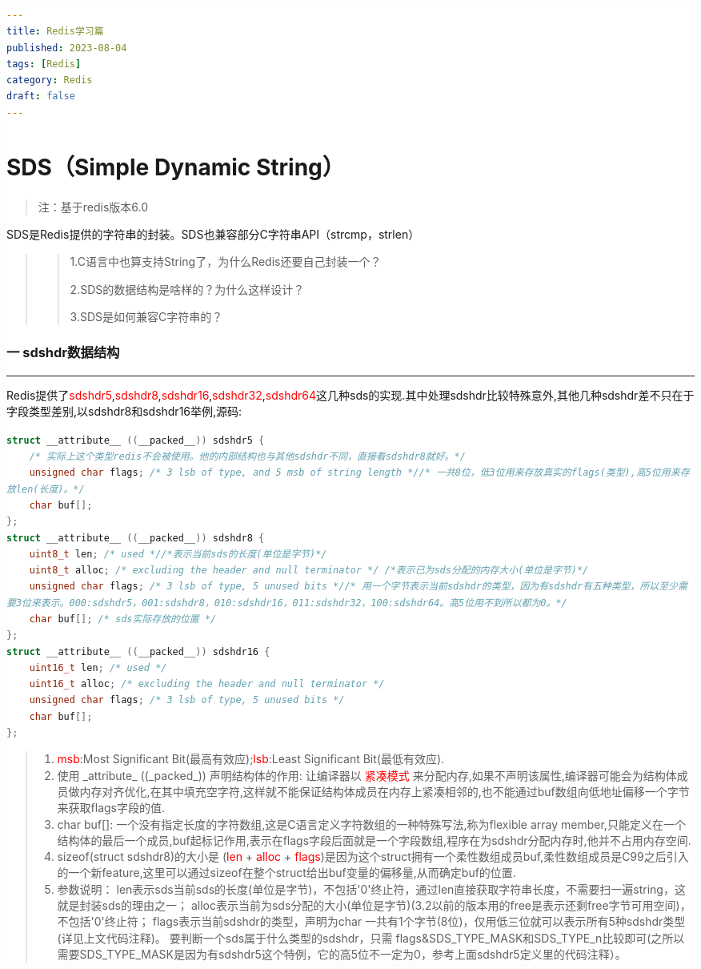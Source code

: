 ```yaml
---
title: Redis学习篇
published: 2023-08-04
tags: [Redis]
category: Redis
draft: false
---
```


# SDS（Simple Dynamic String）

> 注：基于redis版本6.0

SDS是Redis提供的字符串的封装。SDS也兼容部分C字符串API（strcmp，strlen）

> > 1.C语言中也算支持String了，为什么Redis还要自己封装一个？
> >
> > 2.SDS的数据结构是啥样的？为什么这样设计？
> >
> > 3.SDS是如何兼容C字符串的？

### 一 sdshdr数据结构

---

Redis提供了<font color=red>sdshdr5</font>,<font color=red>sdshdr8</font>,<font color=red>sdshdr16</font>,<font color=red>sdshdr32</font>,<font color=red>sdshdr64</font>这几种sds的实现.其中处理sdshdr比较特殊意外,其他几种sdshdr差不只在于字段类型差别,以sdshdr8和sdshdr16举例,源码:

```c
struct __attribute__ ((__packed__)) sdshdr5 {
	/* 实际上这个类型redis不会被使用。他的内部结构也与其他sdshdr不同，直接看sdshdr8就好。*/
    unsigned char flags; /* 3 lsb of type, and 5 msb of string length *//* 一共8位，低3位用来存放真实的flags(类型),高5位用来存放len(长度)。*/
    char buf[];
};
struct __attribute__ ((__packed__)) sdshdr8 {
    uint8_t len; /* used *//*表示当前sds的长度(单位是字节)*/
    uint8_t alloc; /* excluding the header and null terminator */ /*表示已为sds分配的内存大小(单位是字节)*/
    unsigned char flags; /* 3 lsb of type, 5 unused bits *//* 用一个字节表示当前sdshdr的类型，因为有sdshdr有五种类型，所以至少需要3位来表示。000:sdshdr5，001:sdshdr8，010:sdshdr16，011:sdshdr32，100:sdshdr64。高5位用不到所以都为0。*/
    char buf[]; /* sds实际存放的位置 */
};
struct __attribute__ ((__packed__)) sdshdr16 {
    uint16_t len; /* used */
    uint16_t alloc; /* excluding the header and null terminator */
    unsigned char flags; /* 3 lsb of type, 5 unused bits */
    char buf[];
};
```

> 1. <font color=red>msb</font>:Most Significant Bit(最高有效应);<font color=red>lsb</font>:Least Significant Bit(最低有效应).
> 2. 使用 \_attribute\_ ((\_packed\_)) 声明结构体的作用: 让编译器以 <font color=red>紧凑模式</font> 来分配内存,如果不声明该属性,编译器可能会为结构体成员做内存对齐优化,在其中填充空字符,这样就不能保证结构体成员在内存上紧凑相邻的,也不能通过buf数组向低地址偏移一个字节来获取flags字段的值.
> 3. char buf[]: 一个没有指定长度的字符数组,这是C语言定义字符数组的一种特殊写法,称为flexible array member,只能定义在一个结构体的最后一个成员,buf起标记作用,表示在flags字段后面就是一个字段数组,程序在为sdshdr分配内存时,他并不占用内存空间.
> 4. sizeof(struct sdshdr8)的大小是 (<font color=red>len</font> + <font color=red>alloc</font> + <font color=red>flags</font>)是因为这个struct拥有一个柔性数组成员buf,柔性数组成员是C99之后引入的一个新feature,这里可以通过sizeof在整个struct给出buf变量的偏移量,从而确定buf的位置.
> 5. 参数说明： len表示sds当前sds的长度(单位是字节)，不包括'0'终止符，通过len直接获取字符串长度，不需要扫一遍string，这就是封装sds的理由之一； alloc表示当前为sds分配的大小(单位是字节)(3.2以前的版本用的free是表示还剩free字节可用空间)，不包括'0'终止符； flags表示当前sdshdr的类型，声明为char 一共有1个字节(8位)，仅用低三位就可以表示所有5种sdshdr类型(详见上文代码注释)。 要判断一个sds属于什么类型的sdshdr，只需 flags&SDS_TYPE_MASK和SDS_TYPE_n比较即可(之所以需要SDS_TYPE_MASK是因为有sdshdr5这个特例，它的高5位不一定为0，参考上面sdshdr5定义里的代码注释）。